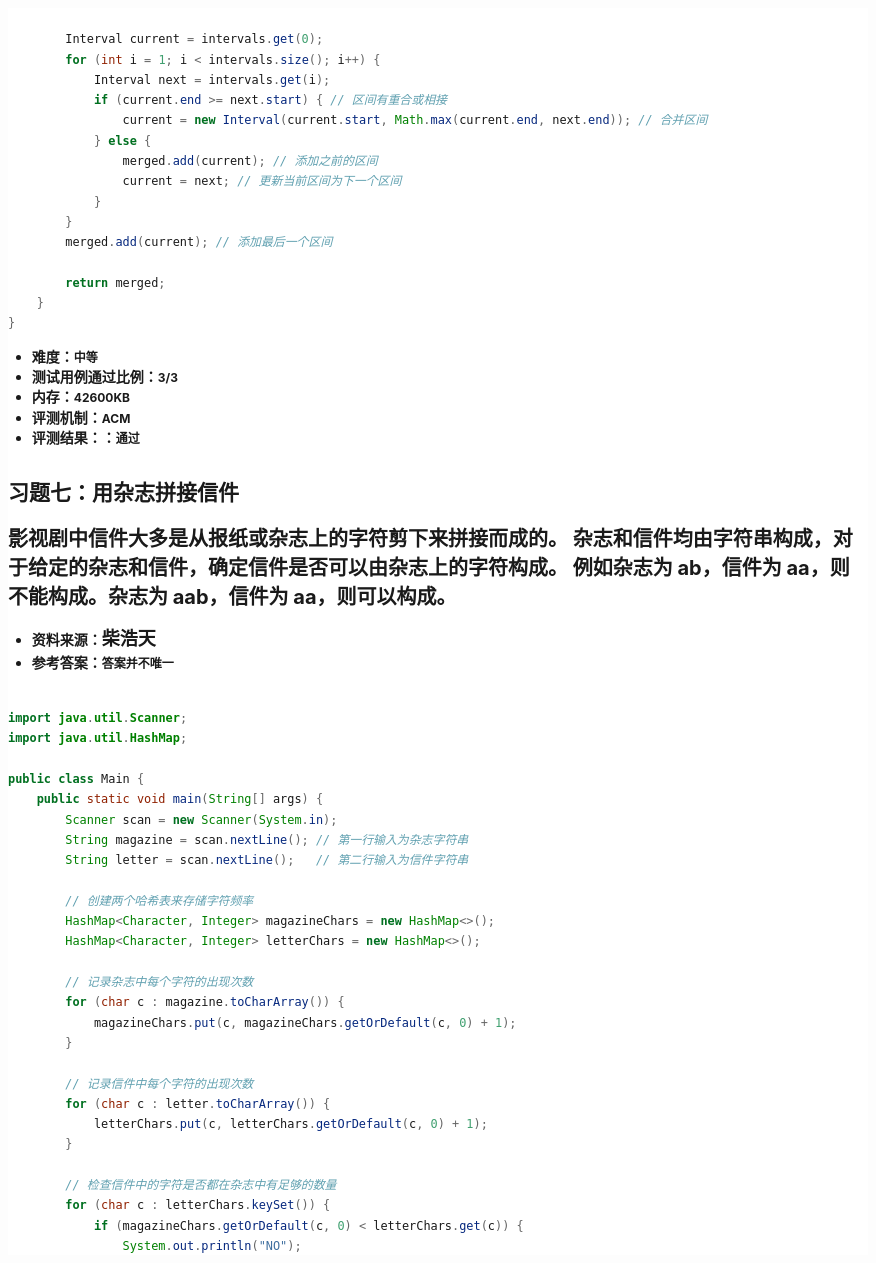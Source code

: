 ``` java

        Interval current = intervals.get(0);
        for (int i = 1; i < intervals.size(); i++) {
            Interval next = intervals.get(i);
            if (current.end >= next.start) { // 区间有重合或相接
                current = new Interval(current.start, Math.max(current.end, next.end)); // 合并区间
            } else {
                merged.add(current); // 添加之前的区间
                current = next; // 更新当前区间为下一个区间
            }
        }
        merged.add(current); // 添加最后一个区间

        return merged;
    }
}

```

- **难度：<span style="font-size: 12px;">中等</span>**
- **测试用例通过比例：<span style="font-size: 12px;">3/3</span>**
- **内存：<span style="font-size: 12px;">42600KB</span>**
- **评测机制：<span style="font-size: 12px;">ACM</span>**
- **评测结果：：<span style="font-size: 12px;">通过</span>**

## 习题七：用杂志拼接信件
**<span style="font-size: 20px;">
影视剧中信件大多是从报纸或杂志上的字符剪下来拼接而成的。
杂志和信件均由字符串构成，对于给定的杂志和信件，确定信件是否可以由杂志上的字符构成。
例如杂志为 ab，信件为 aa，则不能构成。杂志为 aab，信件为 aa，则可以构成。
</span>**
- **资料来源：<span style="font-size: 18px;">柴浩天</span>**
- **参考答案：<span style="font-size: 12px;">答案并不唯一</span>**

``` java

import java.util.Scanner;
import java.util.HashMap;

public class Main {
    public static void main(String[] args) {
        Scanner scan = new Scanner(System.in);
        String magazine = scan.nextLine(); // 第一行输入为杂志字符串
        String letter = scan.nextLine();   // 第二行输入为信件字符串
        
        // 创建两个哈希表来存储字符频率
        HashMap<Character, Integer> magazineChars = new HashMap<>();
        HashMap<Character, Integer> letterChars = new HashMap<>();
        
        // 记录杂志中每个字符的出现次数
        for (char c : magazine.toCharArray()) {
            magazineChars.put(c, magazineChars.getOrDefault(c, 0) + 1);
        }
        
        // 记录信件中每个字符的出现次数
        for (char c : letter.toCharArray()) {
            letterChars.put(c, letterChars.getOrDefault(c, 0) + 1);
        }
        
        // 检查信件中的字符是否都在杂志中有足够的数量
        for (char c : letterChars.keySet()) {
            if (magazineChars.getOrDefault(c, 0) < letterChars.get(c)) {
                System.out.println("NO");
```